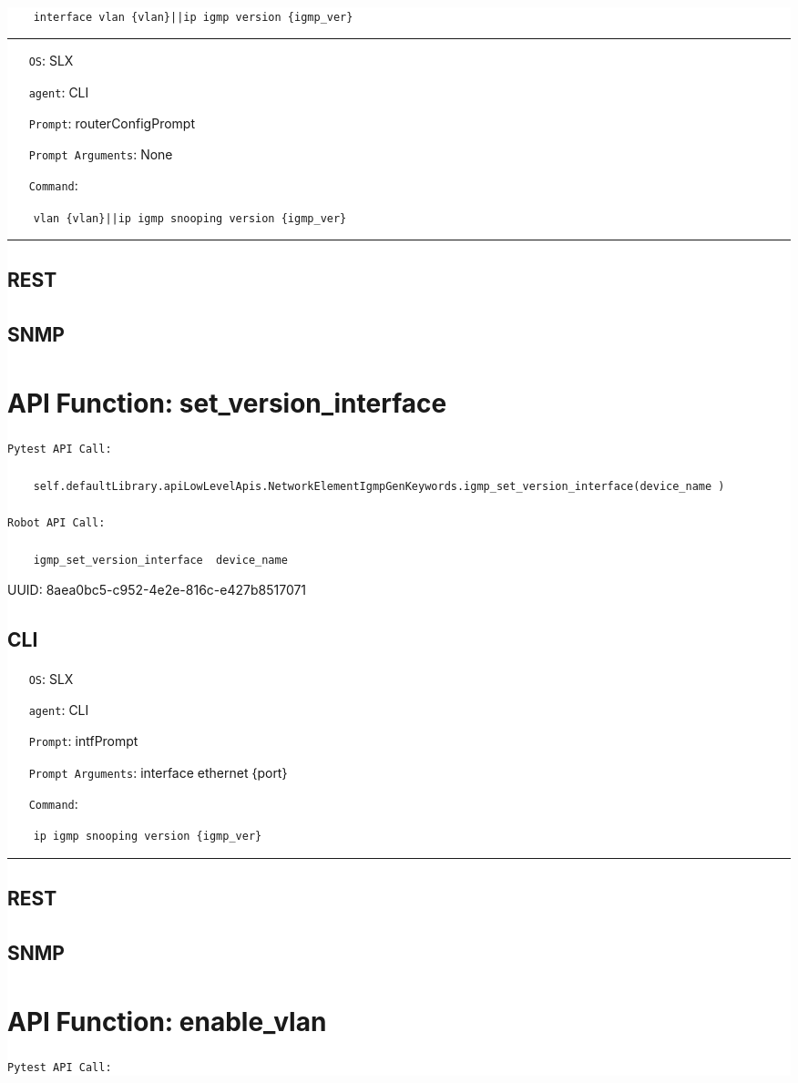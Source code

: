 		interface vlan {vlan}||ip igmp version {igmp_ver}

----------------------------------------------


&nbsp;&nbsp;&nbsp;&nbsp;&nbsp;&nbsp;`OS`: SLX

&nbsp;&nbsp;&nbsp;&nbsp;&nbsp;&nbsp;`agent`: CLI

&nbsp;&nbsp;&nbsp;&nbsp;&nbsp;&nbsp;`Prompt`: routerConfigPrompt

&nbsp;&nbsp;&nbsp;&nbsp;&nbsp;&nbsp;`Prompt Arguments`: None

&nbsp;&nbsp;&nbsp;&nbsp;&nbsp;&nbsp;`Command`:

		vlan {vlan}||ip igmp snooping version {igmp_ver}

----------------------------------------------


## REST
## SNMP
# API Function: set_version_interface
	Pytest API Call: 

		self.defaultLibrary.apiLowLevelApis.NetworkElementIgmpGenKeywords.igmp_set_version_interface(device_name )

	Robot API Call: 

		igmp_set_version_interface  device_name  

UUID: 8aea0bc5-c952-4e2e-816c-e427b8517071
## CLI
&nbsp;&nbsp;&nbsp;&nbsp;&nbsp;&nbsp;`OS`: SLX

&nbsp;&nbsp;&nbsp;&nbsp;&nbsp;&nbsp;`agent`: CLI

&nbsp;&nbsp;&nbsp;&nbsp;&nbsp;&nbsp;`Prompt`: intfPrompt

&nbsp;&nbsp;&nbsp;&nbsp;&nbsp;&nbsp;`Prompt Arguments`: interface ethernet {port}

&nbsp;&nbsp;&nbsp;&nbsp;&nbsp;&nbsp;`Command`:

		ip igmp snooping version {igmp_ver}

----------------------------------------------


## REST
## SNMP
# API Function: enable_vlan
	Pytest API Call: 
